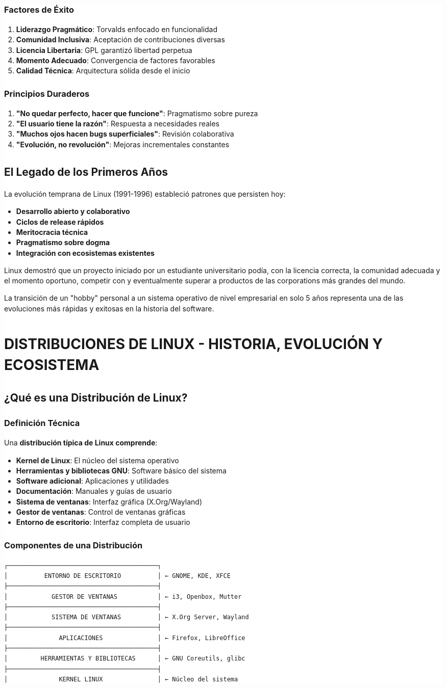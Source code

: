 ### Factores de Éxito

1. **Liderazgo Pragmático**: Torvalds enfocado en funcionalidad
2. **Comunidad Inclusiva**: Aceptación de contribuciones diversas
3. **Licencia Libertaria**: GPL garantizó libertad perpetua
4. **Momento Adecuado**: Convergencia de factores favorables
5. **Calidad Técnica**: Arquitectura sólida desde el inicio

### Principios Duraderos

1. **"No quedar perfecto, hacer que funcione"**: Pragmatismo sobre pureza
2. **"El usuario tiene la razón"**: Respuesta a necesidades reales
3. **"Muchos ojos hacen bugs superficiales"**: Revisión colaborativa
4. **"Evolución, no revolución"**: Mejoras incrementales constantes

## El Legado de los Primeros Años

La evolución temprana de Linux (1991-1996) estableció patrones que persisten hoy:

- **Desarrollo abierto y colaborativo**
- **Ciclos de release rápidos**
- **Meritocracia técnica**
- **Pragmatismo sobre dogma**
- **Integración con ecosistemas existentes**

Linux demostró que un proyecto iniciado por un estudiante universitario podía, con la licencia correcta, la comunidad adecuada y el momento oportuno, competir con y eventualmente superar a productos de las corporations más grandes del mundo.

La transición de un "hobby" personal a un sistema operativo de nivel empresarial en solo 5 años representa una de las evoluciones más rápidas y exitosas en la historia del software.

# DISTRIBUCIONES DE LINUX - HISTORIA, EVOLUCIÓN Y ECOSISTEMA

## ¿Qué es una Distribución de Linux?

### Definición Técnica

Una **distribución típica de Linux comprende**:
- **Kernel de Linux**: El núcleo del sistema operativo
- **Herramientas y bibliotecas GNU**: Software básico del sistema
- **Software adicional**: Aplicaciones y utilidades
- **Documentación**: Manuales y guías de usuario
- **Sistema de ventanas**: Interfaz gráfica (X.Org/Wayland)
- **Gestor de ventanas**: Control de ventanas gráficas
- **Entorno de escritorio**: Interfaz completa de usuario

### Componentes de una Distribución

```
┌─────────────────────────────────────────┐
│          ENTORNO DE ESCRITORIO          │ ← GNOME, KDE, XFCE
├─────────────────────────────────────────┤
│            GESTOR DE VENTANAS           │ ← i3, Openbox, Mutter
├─────────────────────────────────────────┤
│            SISTEMA DE VENTANAS          │ ← X.Org Server, Wayland
├─────────────────────────────────────────┤
│              APLICACIONES               │ ← Firefox, LibreOffice
├─────────────────────────────────────────┤
│         HERRAMIENTAS Y BIBLIOTECAS      │ ← GNU Coreutils, glibc
├─────────────────────────────────────────┤
│              KERNEL LINUX               │ ← Núcleo del sistema
```